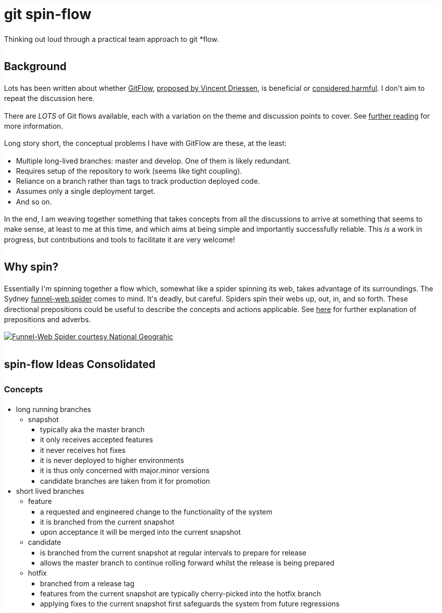 # git spin-flow
Thinking out loud through a practical team approach to git *flow.

## Background ##

Lots has been written about whether [GitFlow](https://github.com/nvie/gitflow), [proposed by Vincent Driessen](https://nvie.com/posts/a-successful-git-branching-model/), is beneficial or [considered harmful](https://www.endoflineblog.com/gitflow-considered-harmful). I don't aim to repeat the discussion here.

There are *LOTS* of Git flows available, each with a variation on the theme and discussion points to cover. See [further reading](#further-reading) for more information.

Long story short, the conceptual problems I have with GitFlow are these, at the least:

* Multiple long-lived branches: master and develop. One of them is likely redundant.
* Requires setup of the repository to work (seems like tight coupling).
* Reliance on a branch rather than tags to track production deployed code.
* Assumes only a single deployment target.
* And so on.

In the end, I am weaving together something that takes concepts from all the discussions to arrive at something that seems to make sense, at least to me at this time, and which aims at being simple and importantly successfully reliable. This _is_ a work in progress, but contributions and tools to facilitate it are very welcome!

## Why spin? ##

Essentially I'm spinning together a flow which, somewhat like a spider spinning its web, takes advantage of its surroundings. The Sydney [funnel-web spider](https://www.nationalgeographic.org/photo/burrow-spider/) comes to mind. It's deadly, but careful. Spiders spin their webs up, out, in, and so forth. These directional prepositions could be useful to describe the concepts and actions applicable. See [here](https://linguapress.com/grammar/prepositions-adverbs.htm) for further explanation of prepositions and adverbs.

[![Funnel-Web Spider courtesy National Geograhic](https://media.nationalgeographic.org/assets/photos/000/309/30980.jpg "Keep your distance")](https://www.nationalgeographic.org/photo/burrow-spider/#funnel-web-spider)


## spin-flow Ideas Consolidated ##

### Concepts ###

- long running branches
  - snapshot
    - typically aka the master branch
    - it only receives accepted features
    - it never receives hot fixes
    - it is never deployed to higher environments
    - it is thus only concerned with major.minor versions
    - candidate branches are taken from it for promotion
- short lived branches
  - feature
    - a requested and engineered change to the functionality of the system
    - it is branched from the current snapshot
    - upon acceptance it will be merged into the current snapshot
  - candidate
    - is branched from the current snapshot at regular intervals to prepare for release
    - allows the master branch to continue rolling forward whilst the release is being prepared
  - hotfix
    - branched from a release tag
    - features from the current snapshot are typically cherry-picked into the hotfix branch
    - applying fixes to the current snapshot first safeguards the system from future regressions